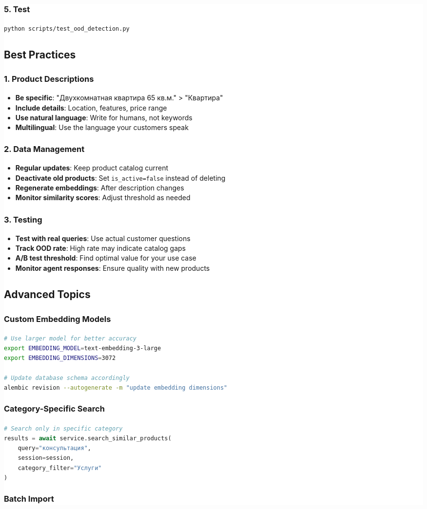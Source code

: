### 5. Test
```bash
python scripts/test_ood_detection.py
```

## Best Practices

### 1. Product Descriptions
- **Be specific**: "Двухкомнатная квартира 65 кв.м." > "Квартира"
- **Include details**: Location, features, price range
- **Use natural language**: Write for humans, not keywords
- **Multilingual**: Use the language your customers speak

### 2. Data Management
- **Regular updates**: Keep product catalog current
- **Deactivate old products**: Set `is_active=false` instead of deleting
- **Regenerate embeddings**: After description changes
- **Monitor similarity scores**: Adjust threshold as needed

### 3. Testing
- **Test with real queries**: Use actual customer questions
- **Track OOD rate**: High rate may indicate catalog gaps
- **A/B test threshold**: Find optimal value for your use case
- **Monitor agent responses**: Ensure quality with new products

## Advanced Topics

### Custom Embedding Models

```bash
# Use larger model for better accuracy
export EMBEDDING_MODEL=text-embedding-3-large
export EMBEDDING_DIMENSIONS=3072

# Update database schema accordingly
alembic revision --autogenerate -m "update embedding dimensions"
```

### Category-Specific Search

```python
# Search only in specific category
results = await service.search_similar_products(
    query="консультация",
    session=session,
    category_filter="Услуги"
)
```

### Batch Import
